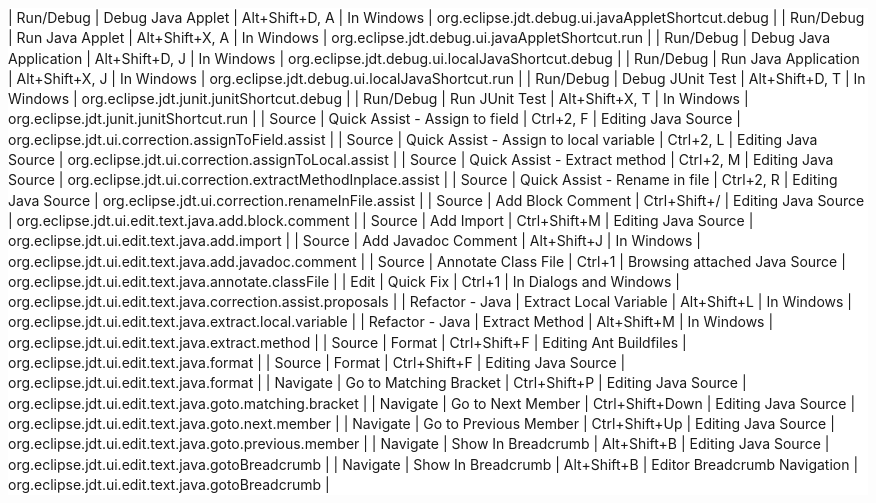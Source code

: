 | Run/Debug                   | Debug Java Applet                             | Alt+Shift+D, A             | In Windows                         | org.eclipse.jdt.debug.ui.javaAppletShortcut.debug                                                     |
| Run/Debug                   | Run Java Applet                               | Alt+Shift+X, A             | In Windows                         | org.eclipse.jdt.debug.ui.javaAppletShortcut.run                                                       |
| Run/Debug                   | Debug Java Application                        | Alt+Shift+D, J             | In Windows                         | org.eclipse.jdt.debug.ui.localJavaShortcut.debug                                                      |
| Run/Debug                   | Run Java Application                          | Alt+Shift+X, J             | In Windows                         | org.eclipse.jdt.debug.ui.localJavaShortcut.run                                                        |
| Run/Debug                   | Debug JUnit Test                              | Alt+Shift+D, T             | In Windows                         | org.eclipse.jdt.junit.junitShortcut.debug                                                             |
| Run/Debug                   | Run JUnit Test                                | Alt+Shift+X, T             | In Windows                         | org.eclipse.jdt.junit.junitShortcut.run                                                               |
| Source                      | Quick Assist - Assign to field                | Ctrl+2, F                  | Editing Java Source                | org.eclipse.jdt.ui.correction.assignToField.assist                                                    |
| Source                      | Quick Assist - Assign to local variable       | Ctrl+2, L                  | Editing Java Source                | org.eclipse.jdt.ui.correction.assignToLocal.assist                                                    |
| Source                      | Quick Assist - Extract method                 | Ctrl+2, M                  | Editing Java Source                | org.eclipse.jdt.ui.correction.extractMethodInplace.assist                                             |
| Source                      | Quick Assist - Rename in file                 | Ctrl+2, R                  | Editing Java Source                | org.eclipse.jdt.ui.correction.renameInFile.assist                                                     |
| Source                      | Add Block Comment                             | Ctrl+Shift+/               | Editing Java Source                | org.eclipse.jdt.ui.edit.text.java.add.block.comment                                                   |
| Source                      | Add Import                                    | Ctrl+Shift+M               | Editing Java Source                | org.eclipse.jdt.ui.edit.text.java.add.import                                                          |
| Source                      | Add Javadoc Comment                           | Alt+Shift+J                | In Windows                         | org.eclipse.jdt.ui.edit.text.java.add.javadoc.comment                                                 |
| Source                      | Annotate Class File                           | Ctrl+1                     | Browsing attached Java Source      | org.eclipse.jdt.ui.edit.text.java.annotate.classFile                                                  |
| Edit                        | Quick Fix                                     | Ctrl+1                     | In Dialogs and Windows             | org.eclipse.jdt.ui.edit.text.java.correction.assist.proposals                                         |
| Refactor - Java             | Extract Local Variable                        | Alt+Shift+L                | In Windows                         | org.eclipse.jdt.ui.edit.text.java.extract.local.variable                                              |
| Refactor - Java             | Extract Method                                | Alt+Shift+M                | In Windows                         | org.eclipse.jdt.ui.edit.text.java.extract.method                                                      |
| Source                      | Format                                        | Ctrl+Shift+F               | Editing Ant Buildfiles             | org.eclipse.jdt.ui.edit.text.java.format                                                              |
| Source                      | Format                                        | Ctrl+Shift+F               | Editing Java Source                | org.eclipse.jdt.ui.edit.text.java.format                                                              |
| Navigate                    | Go to Matching Bracket                        | Ctrl+Shift+P               | Editing Java Source                | org.eclipse.jdt.ui.edit.text.java.goto.matching.bracket                                               |
| Navigate                    | Go to Next Member                             | Ctrl+Shift+Down            | Editing Java Source                | org.eclipse.jdt.ui.edit.text.java.goto.next.member                                                    |
| Navigate                    | Go to Previous Member                         | Ctrl+Shift+Up              | Editing Java Source                | org.eclipse.jdt.ui.edit.text.java.goto.previous.member                                                |
| Navigate                    | Show In Breadcrumb                            | Alt+Shift+B                | Editing Java Source                | org.eclipse.jdt.ui.edit.text.java.gotoBreadcrumb                                                      |
| Navigate                    | Show In Breadcrumb                            | Alt+Shift+B                | Editor Breadcrumb Navigation       | org.eclipse.jdt.ui.edit.text.java.gotoBreadcrumb                                                      |